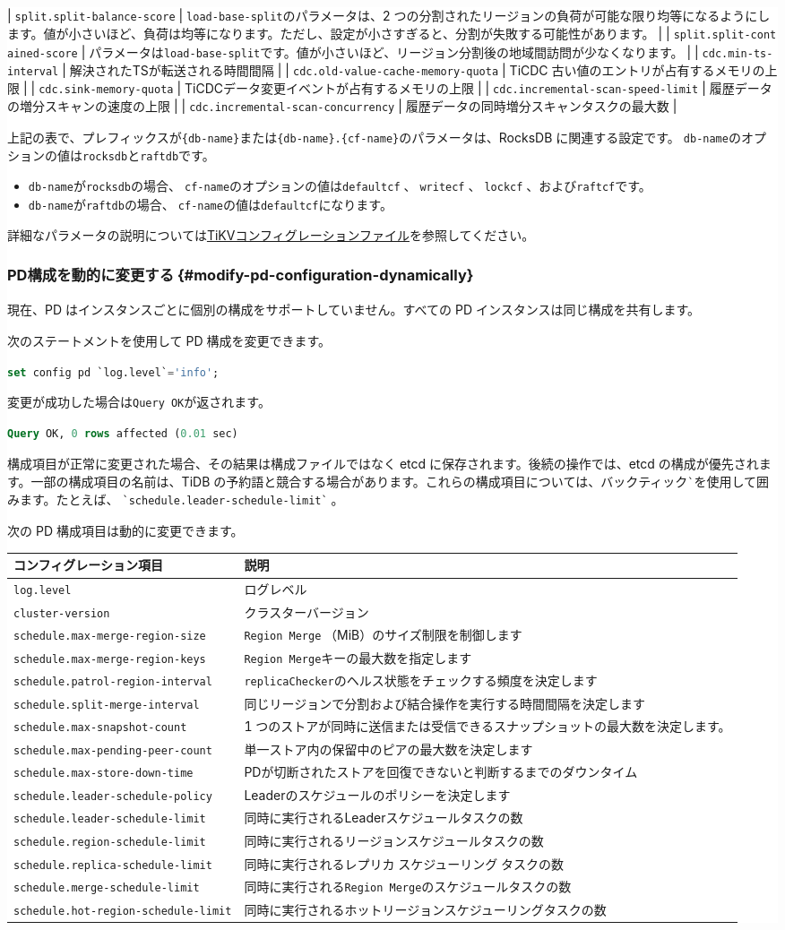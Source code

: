| `split.split-balance-score`                               | `load-base-split`のパラメータは、2 つの分割されたリージョンの負荷が可能な限り均等になるようにします。値が小さいほど、負荷は均等になります。ただし、設定が小さすぎると、分割が失敗する可能性があります。                                            |
| `split.split-contained-score`                             | パラメータは`load-base-split`です。値が小さいほど、リージョン分割後の地域間訪問が少なくなります。                                                                                                |
| `cdc.min-ts-interval`                                     | 解決されたTSが転送される時間間隔                                                                                                                                        |
| `cdc.old-value-cache-memory-quota`                        | TiCDC 古い値のエントリが占有するメモリの上限                                                                                                                                |
| `cdc.sink-memory-quota`                                   | TiCDCデータ変更イベントが占有するメモリの上限                                                                                                                                |
| `cdc.incremental-scan-speed-limit`                        | 履歴データの増分スキャンの速度の上限                                                                                                                                       |
| `cdc.incremental-scan-concurrency`                        | 履歴データの同時増分スキャンタスクの最大数                                                                                                                                    |

上記の表で、プレフィックスが`{db-name}`または`{db-name}.{cf-name}`のパラメータは、RocksDB に関連する設定です。 `db-name`のオプションの値は`rocksdb`と`raftdb`です。

-   `db-name`が`rocksdb`の場合、 `cf-name`のオプションの値は`defaultcf` 、 `writecf` 、 `lockcf` 、および`raftcf`です。
-   `db-name`が`raftdb`の場合、 `cf-name`の値は`defaultcf`になります。

詳細なパラメータの説明については[TiKVコンフィグレーションファイル](/tikv-configuration-file.md)を参照してください。

### PD構成を動的に変更する {#modify-pd-configuration-dynamically}

現在、PD はインスタンスごとに個別の構成をサポートしていません。すべての PD インスタンスは同じ構成を共有します。

次のステートメントを使用して PD 構成を変更できます。

```sql
set config pd `log.level`='info';
```

変更が成功した場合は`Query OK`が返されます。

```sql
Query OK, 0 rows affected (0.01 sec)
```

構成項目が正常に変更された場合、その結果は構成ファイルではなく etcd に保存されます。後続の操作では、etcd の構成が優先されます。一部の構成項目の名前は、TiDB の予約語と競合する場合があります。これらの構成項目については、バックティック`` ` ``を使用して囲みます。たとえば、 `` `schedule.leader-schedule-limit` `` 。

次の PD 構成項目は動的に変更できます。

| コンフィグレーション項目                               | 説明                                               |
| :----------------------------------------- | :----------------------------------------------- |
| `log.level`                                | ログレベル                                            |
| `cluster-version`                          | クラスターバージョン                                       |
| `schedule.max-merge-region-size`           | `Region Merge` （MiB）のサイズ制限を制御します                 |
| `schedule.max-merge-region-keys`           | `Region Merge`キーの最大数を指定します                       |
| `schedule.patrol-region-interval`          | `replicaChecker`のヘルス状態をチェックする頻度を決定します            |
| `schedule.split-merge-interval`            | 同じリージョンで分割および結合操作を実行する時間間隔を決定します                 |
| `schedule.max-snapshot-count`              | 1 つのストアが同時に送信または受信できるスナップショットの最大数を決定します。         |
| `schedule.max-pending-peer-count`          | 単一ストア内の保留中のピアの最大数を決定します                          |
| `schedule.max-store-down-time`             | PDが切断されたストアを回復できないと判断するまでのダウンタイム                 |
| `schedule.leader-schedule-policy`          | Leaderのスケジュールのポリシーを決定します                         |
| `schedule.leader-schedule-limit`           | 同時に実行されるLeaderスケジュールタスクの数                        |
| `schedule.region-schedule-limit`           | 同時に実行されるリージョンスケジュールタスクの数                         |
| `schedule.replica-schedule-limit`          | 同時に実行されるレプリカ スケジューリング タスクの数                      |
| `schedule.merge-schedule-limit`            | 同時に実行される`Region Merge`のスケジュールタスクの数               |
| `schedule.hot-region-schedule-limit`       | 同時に実行されるホットリージョンスケジューリングタスクの数                    |